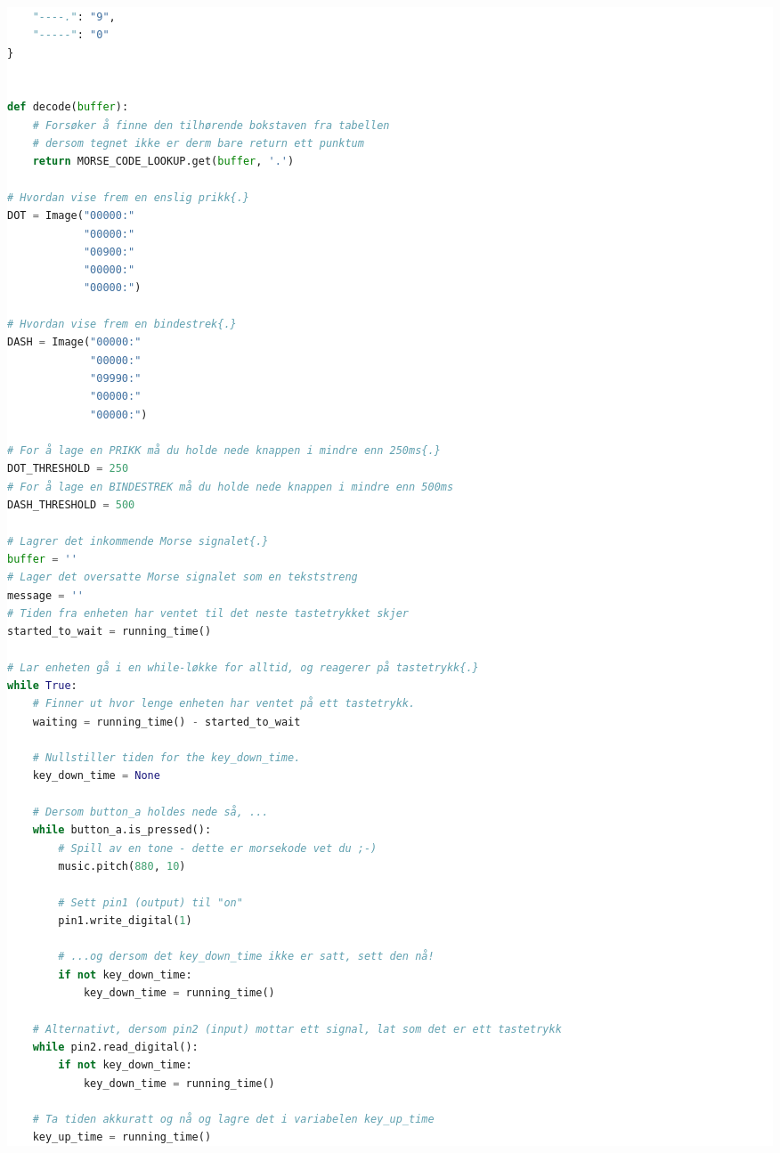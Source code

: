 ```python
    "----.": "9",
    "-----": "0"
}


def decode(buffer):
    # Forsøker å finne den tilhørende bokstaven fra tabellen
    # dersom tegnet ikke er derm bare return ett punktum
    return MORSE_CODE_LOOKUP.get(buffer, '.')

# Hvordan vise frem en enslig prikk{.}
DOT = Image("00000:"
            "00000:"
            "00900:"
            "00000:"
            "00000:")

# Hvordan vise frem en bindestrek{.}
DASH = Image("00000:"
             "00000:"
             "09990:"
             "00000:"
             "00000:")

# For å lage en PRIKK må du holde nede knappen i mindre enn 250ms{.}
DOT_THRESHOLD = 250
# For å lage en BINDESTREK må du holde nede knappen i mindre enn 500ms
DASH_THRESHOLD = 500

# Lagrer det inkommende Morse signalet{.}
buffer = ''
# Lager det oversatte Morse signalet som en tekststreng
message = ''
# Tiden fra enheten har ventet til det neste tastetrykket skjer
started_to_wait = running_time()

# Lar enheten gå i en while-løkke for alltid, og reagerer på tastetrykk{.}
while True:
    # Finner ut hvor lenge enheten har ventet på ett tastetrykk.
    waiting = running_time() - started_to_wait

    # Nullstiller tiden for the key_down_time.
    key_down_time = None

    # Dersom button_a holdes nede så, ...
    while button_a.is_pressed():
        # Spill av en tone - dette er morsekode vet du ;-)
        music.pitch(880, 10)

        # Sett pin1 (output) til "on"
        pin1.write_digital(1)

        # ...og dersom det key_down_time ikke er satt, sett den nå!
        if not key_down_time:
            key_down_time = running_time()

    # Alternativt, dersom pin2 (input) mottar ett signal, lat som det er ett tastetrykk
    while pin2.read_digital():
        if not key_down_time:
            key_down_time = running_time()

    # Ta tiden akkuratt og nå og lagre det i variabelen key_up_time
    key_up_time = running_time()
```